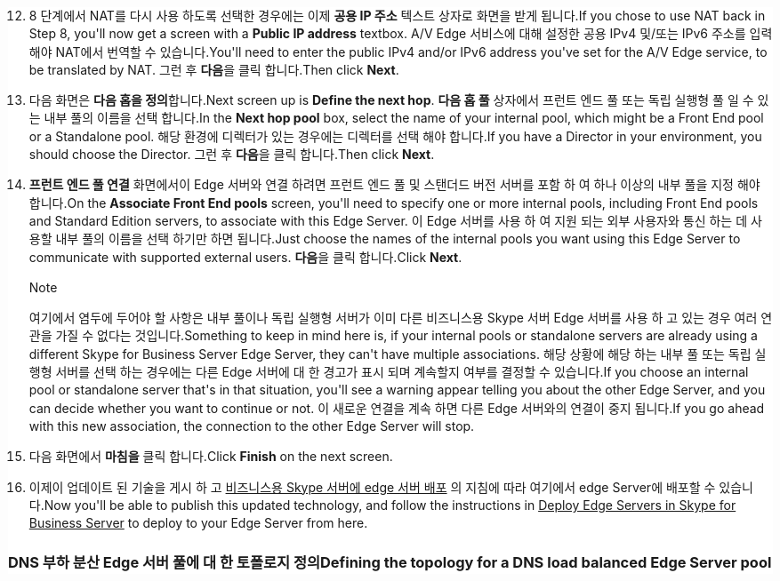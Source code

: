12. <span data-ttu-id="e1525-159">8 단계에서 NAT를 다시 사용 하도록 선택한 경우에는 이제 **공용 IP 주소** 텍스트 상자로 화면을 받게 됩니다.</span><span class="sxs-lookup"><span data-stu-id="e1525-159">If you chose to use NAT back in Step 8, you'll now get a screen with a **Public IP address** textbox.</span></span> <span data-ttu-id="e1525-160">A/V Edge 서비스에 대해 설정한 공용 IPv4 및/또는 IPv6 주소를 입력 해야 NAT에서 번역할 수 있습니다.</span><span class="sxs-lookup"><span data-stu-id="e1525-160">You'll need to enter the public IPv4 and/or IPv6 address you've set for the A/V Edge service, to be translated by NAT.</span></span> <span data-ttu-id="e1525-161">그런 후 **다음**을 클릭 합니다.</span><span class="sxs-lookup"><span data-stu-id="e1525-161">Then click **Next**.</span></span>
    
13. <span data-ttu-id="e1525-162">다음 화면은 **다음 홉을 정의**합니다.</span><span class="sxs-lookup"><span data-stu-id="e1525-162">Next screen up is **Define the next hop**.</span></span> <span data-ttu-id="e1525-163">**다음 홉 풀** 상자에서 프런트 엔드 풀 또는 독립 실행형 풀 일 수 있는 내부 풀의 이름을 선택 합니다.</span><span class="sxs-lookup"><span data-stu-id="e1525-163">In the **Next hop pool** box, select the name of your internal pool, which might be a Front End pool or a Standalone pool.</span></span> <span data-ttu-id="e1525-164">해당 환경에 디렉터가 있는 경우에는 디렉터를 선택 해야 합니다.</span><span class="sxs-lookup"><span data-stu-id="e1525-164">If you have a Director in your environment, you should choose the Director.</span></span> <span data-ttu-id="e1525-165">그런 후 **다음**을 클릭 합니다.</span><span class="sxs-lookup"><span data-stu-id="e1525-165">Then click **Next**.</span></span>
    
14. <span data-ttu-id="e1525-166">**프런트 엔드 풀 연결** 화면에서이 Edge 서버와 연결 하려면 프런트 엔드 풀 및 스탠더드 버전 서버를 포함 하 여 하나 이상의 내부 풀을 지정 해야 합니다.</span><span class="sxs-lookup"><span data-stu-id="e1525-166">On the **Associate Front End pools** screen, you'll need to specify one or more internal pools, including Front End pools and Standard Edition servers, to associate with this Edge Server.</span></span> <span data-ttu-id="e1525-167">이 Edge 서버를 사용 하 여 지원 되는 외부 사용자와 통신 하는 데 사용할 내부 풀의 이름을 선택 하기만 하면 됩니다.</span><span class="sxs-lookup"><span data-stu-id="e1525-167">Just choose the names of the internal pools you want using this Edge Server to communicate with supported external users.</span></span> <span data-ttu-id="e1525-168">**다음**을 클릭 합니다.</span><span class="sxs-lookup"><span data-stu-id="e1525-168">Click **Next**.</span></span>
    
    > [!NOTE]
    > <span data-ttu-id="e1525-169">여기에서 염두에 두어야 할 사항은 내부 풀이나 독립 실행형 서버가 이미 다른 비즈니스용 Skype 서버 Edge 서버를 사용 하 고 있는 경우 여러 연관을 가질 수 없다는 것입니다.</span><span class="sxs-lookup"><span data-stu-id="e1525-169">Something to keep in mind here is, if your internal pools or standalone servers are already using a different Skype for Business Server Edge Server, they can't have multiple associations.</span></span> <span data-ttu-id="e1525-170">해당 상황에 해당 하는 내부 풀 또는 독립 실행형 서버를 선택 하는 경우에는 다른 Edge 서버에 대 한 경고가 표시 되며 계속할지 여부를 결정할 수 있습니다.</span><span class="sxs-lookup"><span data-stu-id="e1525-170">If you choose an internal pool or standalone server that's in that situation, you'll see a warning appear telling you about the other Edge Server, and you can decide whether you want to continue or not.</span></span> <span data-ttu-id="e1525-171">이 새로운 연결을 계속 하면 다른 Edge 서버와의 연결이 중지 됩니다.</span><span class="sxs-lookup"><span data-stu-id="e1525-171">If you go ahead with this new association, the connection to the other Edge Server will stop.</span></span> 
  
15. <span data-ttu-id="e1525-172">다음 화면에서 **마침을** 클릭 합니다.</span><span class="sxs-lookup"><span data-stu-id="e1525-172">Click **Finish** on the next screen.</span></span>
    
16. <span data-ttu-id="e1525-173">이제이 업데이트 된 기술을 게시 하 고 [비즈니스용 Skype 서버에 edge 서버 배포](deploy-edge-servers.md) 의 지침에 따라 여기에서 edge Server에 배포할 수 있습니다.</span><span class="sxs-lookup"><span data-stu-id="e1525-173">Now you'll be able to publish this updated technology, and follow the instructions in [Deploy Edge Servers in Skype for Business Server](deploy-edge-servers.md) to deploy to your Edge Server from here.</span></span>
    
### <a name="defining-the-topology-for-a-dns-load-balanced-edge-server-pool"></a><span data-ttu-id="e1525-174">DNS 부하 분산 Edge 서버 풀에 대 한 토폴로지 정의</span><span class="sxs-lookup"><span data-stu-id="e1525-174">Defining the topology for a DNS load balanced Edge Server pool</span></span>

